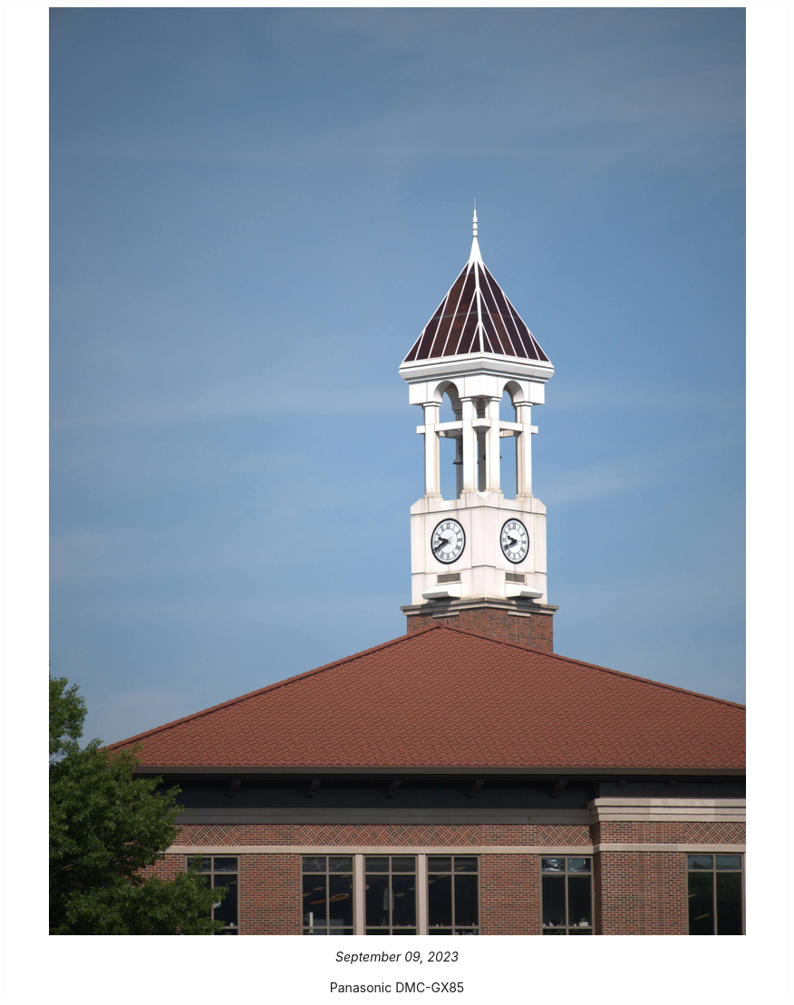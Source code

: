</p><a href="/assets/photos/P1010195.png"><img src="/assets/photos_compressed/P1010195.png" style="max-width: 100%; max-height: 80vh; margin-left:auto; margin-right:auto; display:block;"/></a>
<p>
</p><p style="margin-left:auto; margin-right:auto; display:block; text-align:center;"><i>September 09, 2023</i></p><p style="margin-left:auto; margin-right:auto; display:block; text-align:center;">Panasonic DMC-GX85</p><p>